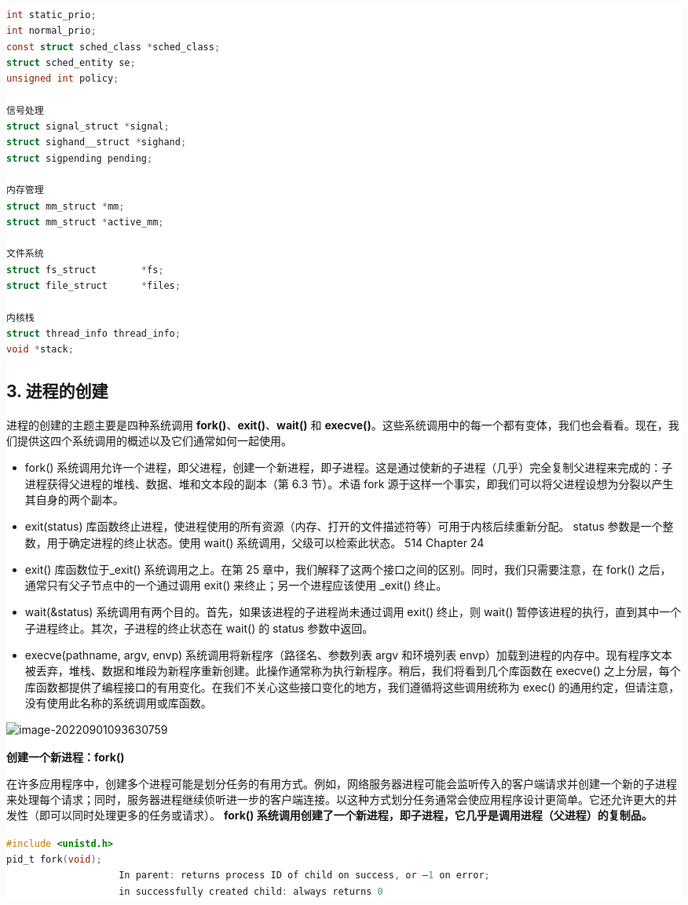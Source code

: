 ```C
int static_prio;
int normal_prio;
const struct sched_class *sched_class;
struct sched_entity se;
unsigned int policy;

信号处理
struct signal_struct *signal;
struct sighand__struct *sighand;
struct sigpending pending;

内存管理
struct mm_struct *mm;
struct mm_struct *active_mm;

文件系统
struct fs_struct		*fs;
struct file_struct		*files;

内核栈
struct thread_info thread_info;
void *stack;

```



## 3. 进程的创建

进程的创建的主题主要是四种系统调用 **fork()**、**exit()**、**wait()** 和 **execve()**。这些系统调用中的每一个都有变体，我们也会看看。现在，我们提供这四个系统调用的概述以及它们通常如何一起使用。

- fork() 系统调用允许一个进程，即父进程，创建一个新进程，即子进程。这是通过使新的子进程（几乎）完全复制父进程来完成的：子进程获得父进程的堆栈、数据、堆和文本段的副本（第 6.3 节）。术语 fork 源于这样一个事实，即我们可以将父进程设想为分裂以产生其自身的两个副本。
- exit(status) 库函数终止进程，使进程使用的所有资源（内存、打开的文件描述符等）可用于内核后续重新分配。 status 参数是一个整数，用于确定进程的终止状态。使用 wait() 系统调用，父级可以检索此状态。 514 Chapter 24 
- exit() 库函数位于_exit() 系统调用之上。在第 25 章中，我们解释了这两个接口之间的区别。同时，我们只需要注意，在 fork() 之后，通常只有父子节点中的一个通过调用 exit() 来终止；另一个进程应该使用 _exit() 终止。

- wait(&status) 系统调用有两个目的。首先，如果该进程的子进程尚未通过调用 exit() 终止，则 wait() 暂停该进程的执行，直到其中一个子进程终止。其次，子进程的终止状态在 wait() 的 status 参数中返回。
- execve(pathname, argv, envp) 系统调用将新程序（路径名、参数列表 argv 和环境列表 envp）加载到进程的内存中。现有程序文本被丢弃，堆栈、数据和堆段为新程序重新创建。此操作通常称为执行新程序。稍后，我们将看到几个库函数在 execve() 之上分层，每个库函数都提供了编程接口的有用变化。在我们不关心这些接口变化的地方，我们遵循将这些调用统称为 exec() 的通用约定，但请注意，没有使用此名称的系统调用或库函数。

![image-20220901093630759](\os\image-20220901093630759.png)

**创建一个新进程：fork()**

在许多应用程序中，创建多个进程可能是划分任务的有用方式。例如，网络服务器进程可能会监听传入的客户端请求并创建一个新的子进程来处理每个请求；同时，服务器进程继续侦听进一步的客户端连接。以这种方式划分任务通常会使应用程序设计更简单。它还允许更大的并发性（即可以同时处理更多的任务或请求）。 **fork() 系统调用创建了一个新进程，即子进程，它几乎是调用进程（父进程）的复制品。**

```c
#include <unistd.h>
pid_t fork(void);
					In parent: returns process ID of child on success, or –1 on error;
					in successfully created child: always returns 0
```
